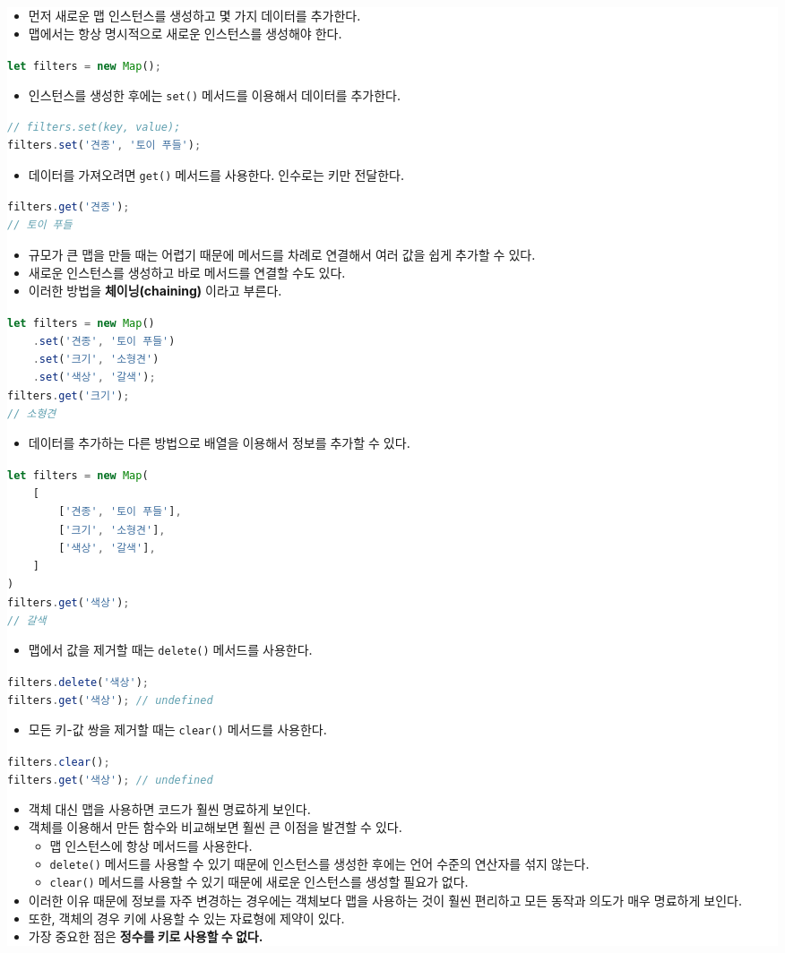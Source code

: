 - 먼저 새로운 맵 인스턴스를 생성하고 몇 가지 데이터를 추가한다.
- 맵에서는 항상 명시적으로 새로운 인스턴스를 생성해야 한다.

```javascript
let filters = new Map();
```
- 인스턴스를 생성한 후에는 `set()` 메서드를 이용해서 데이터를 추가한다.
  
```javascript
// filters.set(key, value);
filters.set('견종', '토이 푸들');
```
- 데이터를 가져오려면 `get()` 메서드를 사용한다. 인수로는 키만 전달한다.

```javascript
filters.get('견종');
// 토이 푸들
```
- 규모가 큰 맵을 만들 때는 어렵기 때문에 메서드를 차례로 연결해서 여러 값을 쉽게 추가할 수 있다.
- 새로운 인스턴스를 생성하고 바로 메서드를 연결할 수도 있다.
- 이러한 방법을 **체이닝(chaining)** 이라고 부른다.

```javascript
let filters = new Map()
    .set('견종', '토이 푸들')
    .set('크기', '소형견')
    .set('색상', '갈색');
filters.get('크기');
// 소형견
```
- 데이터를 추가하는 다른 방법으로 배열을 이용해서 정보를 추가할 수 있다.

```javascript
let filters = new Map(
    [
        ['견종', '토이 푸들'],
        ['크기', '소형견'],
        ['색상', '갈색'],
    ]
)
filters.get('색상');
// 갈색
```

- 맵에서 값을 제거할 때는 `delete()` 메서드를 사용한다.

```javascript
filters.delete('색상');
filters.get('색상'); // undefined
```

- 모든 키-값 쌍을 제거할 때는 `clear()` 메서드를 사용한다.

```javascript
filters.clear();
filters.get('색상'); // undefined
```
- 객체 대신 맵을 사용하면 코드가 훨씬 명료하게 보인다.
- 객체를 이용해서 만든 함수와 비교해보면 훨씬 큰 이점을 발견할 수 있다.
  - 맵 인스턴스에 항상 메서드를 사용한다.
  - `delete()` 메서드를 사용할 수 있기 때문에 인스턴스를 생성한 후에는 언어 수준의 연산자를 섞지 않는다.
  - `clear()` 메서드를 사용할 수 있기 때문에 새로운 인스턴스를 생성할 필요가 없다.
- 이러한 이유 때문에 정보를 자주 변경하는 경우에는 객체보다 맵을 사용하는 것이 훨씬 편리하고 모든 동작과 의도가 매우 명료하게 보인다.
- 또한, 객체의 경우 키에 사용할 수 있는 자료형에 제약이 있다.
- 가장 중요한 점은 **정수를 키로 사용할 수 없다.**
